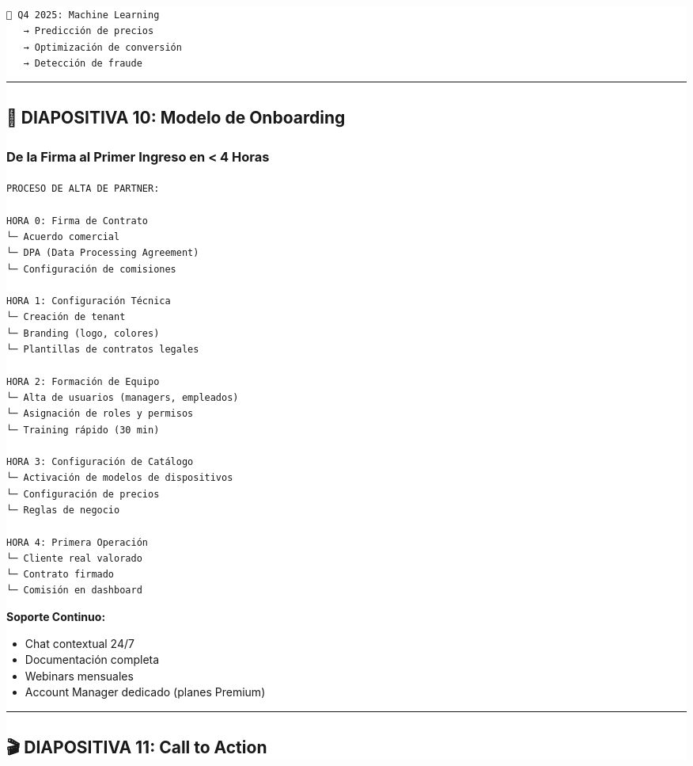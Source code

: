 ```
📅 Q4 2025: Machine Learning
   → Predicción de precios
   → Optimización de conversión
   → Detección de fraude
```

---

## 💼 DIAPOSITIVA 10: Modelo de Onboarding

### De la Firma al Primer Ingreso en < 4 Horas

```
PROCESO DE ALTA DE PARTNER:

HORA 0: Firma de Contrato
└─ Acuerdo comercial
└─ DPA (Data Processing Agreement)
└─ Configuración de comisiones

HORA 1: Configuración Técnica
└─ Creación de tenant
└─ Branding (logo, colores)
└─ Plantillas de contratos legales

HORA 2: Formación de Equipo
└─ Alta de usuarios (managers, empleados)
└─ Asignación de roles y permisos
└─ Training rápido (30 min)

HORA 3: Configuración de Catálogo
└─ Activación de modelos de dispositivos
└─ Configuración de precios
└─ Reglas de negocio

HORA 4: Primera Operación
└─ Cliente real valorado
└─ Contrato firmado
└─ Comisión en dashboard
```

**Soporte Continuo:**
- Chat contextual 24/7
- Documentación completa
- Webinars mensuales
- Account Manager dedicado (planes Premium)

---

## 🎬 DIAPOSITIVA 11: Call to Action
